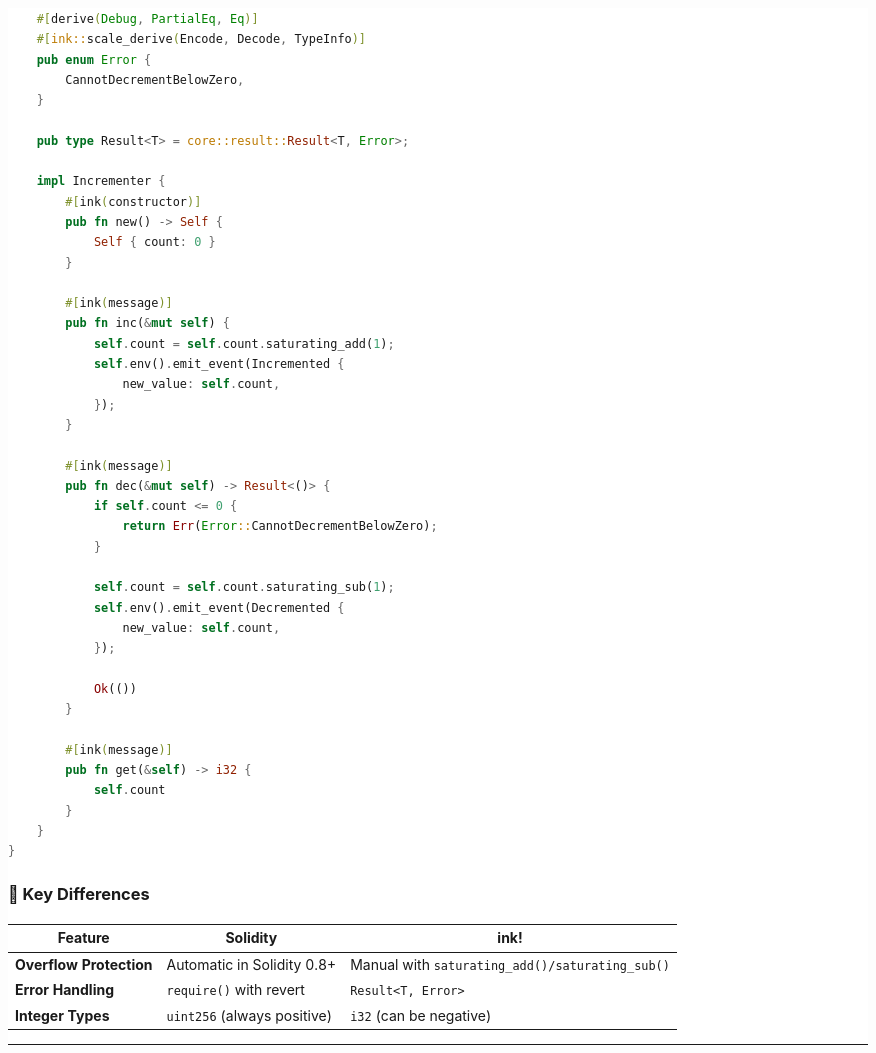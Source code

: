 ```rust
    #[derive(Debug, PartialEq, Eq)]
    #[ink::scale_derive(Encode, Decode, TypeInfo)]
    pub enum Error {
        CannotDecrementBelowZero,
    }

    pub type Result<T> = core::result::Result<T, Error>;

    impl Incrementer {
        #[ink(constructor)]
        pub fn new() -> Self {
            Self { count: 0 }
        }

        #[ink(message)]
        pub fn inc(&mut self) {
            self.count = self.count.saturating_add(1);
            self.env().emit_event(Incremented {
                new_value: self.count,
            });
        }

        #[ink(message)]
        pub fn dec(&mut self) -> Result<()> {
            if self.count <= 0 {
                return Err(Error::CannotDecrementBelowZero);
            }
            
            self.count = self.count.saturating_sub(1);
            self.env().emit_event(Decremented {
                new_value: self.count,
            });
            
            Ok(())
        }

        #[ink(message)]
        pub fn get(&self) -> i32 {
            self.count
        }
    }
}
```

</td>
</tr>
</table>

### 🔄 Key Differences

| Feature | Solidity | ink! |
|---------|----------|------|
| **Overflow Protection** | Automatic in Solidity 0.8+ | Manual with `saturating_add()/saturating_sub()` |
| **Error Handling** | `require()` with revert | `Result<T, Error>` |
| **Integer Types** | `uint256` (always positive) | `i32` (can be negative) |

---